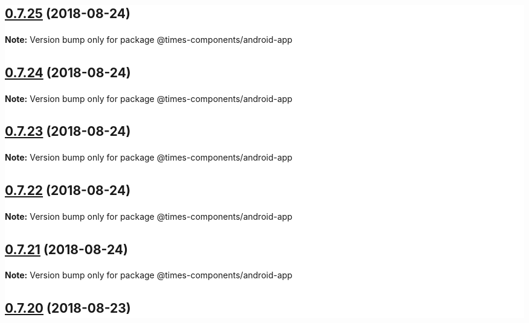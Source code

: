 <a name="0.7.25"></a>
## [0.7.25](https://github.com/newsuk/times-components/compare/@times-components/android-app@0.7.24...@times-components/android-app@0.7.25) (2018-08-24)

**Note:** Version bump only for package @times-components/android-app





<a name="0.7.24"></a>
## [0.7.24](https://github.com/newsuk/times-components/compare/@times-components/android-app@0.7.23...@times-components/android-app@0.7.24) (2018-08-24)

**Note:** Version bump only for package @times-components/android-app





<a name="0.7.23"></a>
## [0.7.23](https://github.com/newsuk/times-components/compare/@times-components/android-app@0.7.22...@times-components/android-app@0.7.23) (2018-08-24)

**Note:** Version bump only for package @times-components/android-app





<a name="0.7.22"></a>
## [0.7.22](https://github.com/newsuk/times-components/compare/@times-components/android-app@0.7.21...@times-components/android-app@0.7.22) (2018-08-24)

**Note:** Version bump only for package @times-components/android-app





<a name="0.7.21"></a>
## [0.7.21](https://github.com/newsuk/times-components/compare/@times-components/android-app@0.7.20...@times-components/android-app@0.7.21) (2018-08-24)

**Note:** Version bump only for package @times-components/android-app





<a name="0.7.20"></a>
## [0.7.20](https://github.com/newsuk/times-components/compare/@times-components/android-app@0.7.19...@times-components/android-app@0.7.20) (2018-08-23)
